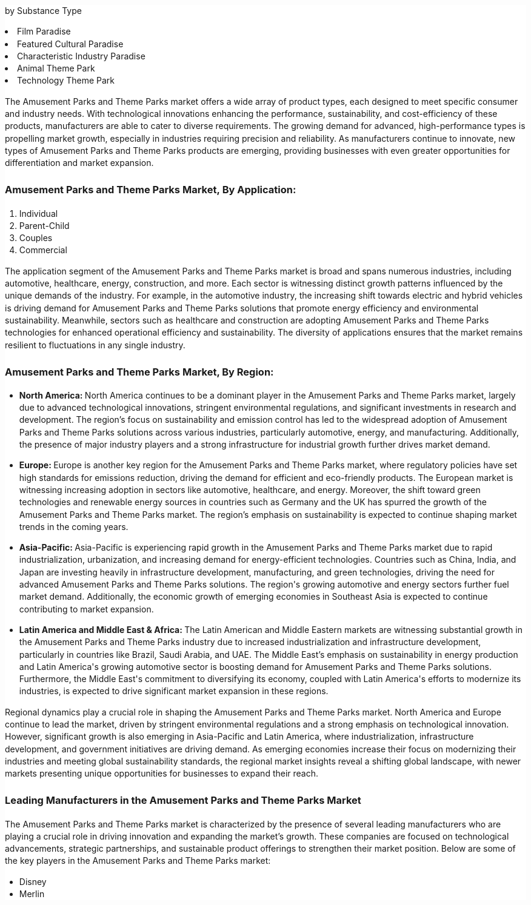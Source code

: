 by Substance Type<li> Film Paradise<li> Featured Cultural Paradise<li> Characteristic Industry Paradise<li> Animal Theme Park<li> Technology Theme Park</li></ol><p>The Amusement Parks and Theme Parks market offers a wide array of product types, each designed to meet specific consumer and industry needs. With technological innovations enhancing the performance, sustainability, and cost-efficiency of these products, manufacturers are able to cater to diverse requirements. The growing demand for advanced, high-performance types is propelling market growth, especially in industries requiring precision and reliability. As manufacturers continue to innovate, new types of Amusement Parks and Theme Parks products are emerging, providing businesses with even greater opportunities for differentiation and market expansion.</p><h3>Amusement Parks and Theme Parks Market,&nbsp;By Application:</h3><ol><li>Individual<li> Parent-Child<li> Couples<li> Commercial</li></ol><p>The application segment of the Amusement Parks and Theme Parks market is broad and spans numerous industries, including automotive, healthcare, energy, construction, and more. Each sector is witnessing distinct growth patterns influenced by the unique demands of the industry. For example, in the automotive industry, the increasing shift towards electric and hybrid vehicles is driving demand for Amusement Parks and Theme Parks solutions that promote energy efficiency and environmental sustainability. Meanwhile, sectors such as healthcare and construction are adopting Amusement Parks and Theme Parks technologies for enhanced operational efficiency and sustainability. The diversity of applications ensures that the market remains resilient to fluctuations in any single industry.</p><h3>Amusement Parks and Theme Parks Market, By Region:</h3><ul><li><p><strong>North America:&nbsp;</strong>North America continues to be a dominant player in the Amusement Parks and Theme Parks market, largely due to advanced technological innovations, stringent environmental regulations, and significant investments in research and development. The region&rsquo;s focus on sustainability and emission control has led to the widespread adoption of Amusement Parks and Theme Parks solutions across various industries, particularly automotive, energy, and manufacturing. Additionally, the presence of major industry players and a strong infrastructure for industrial growth further drives market demand.</p></li><li><p><strong><strong>Europe:&nbsp;</strong></strong>Europe is another key region for the Amusement Parks and Theme Parks market, where regulatory policies have set high standards for emissions reduction, driving the demand for efficient and eco-friendly products. The European market is witnessing increasing adoption in sectors like automotive, healthcare, and energy. Moreover, the shift toward green technologies and renewable energy sources in countries such as Germany and the UK has spurred the growth of the Amusement Parks and Theme Parks market. The region&rsquo;s emphasis on sustainability is expected to continue shaping market trends in the coming years.</p></li><li><p><strong><strong>Asia-Pacific:&nbsp;</strong></strong>Asia-Pacific is experiencing rapid growth in the Amusement Parks and Theme Parks market due to rapid industrialization, urbanization, and increasing demand for energy-efficient technologies. Countries such as China, India, and Japan are investing heavily in infrastructure development, manufacturing, and green technologies, driving the need for advanced Amusement Parks and Theme Parks solutions. The region's growing automotive and energy sectors further fuel market demand. Additionally, the economic growth of emerging economies in Southeast Asia is expected to continue contributing to market expansion.</p></li><li><p><strong><strong>Latin America and Middle East &amp; Africa:&nbsp;</strong></strong>The Latin American and Middle Eastern markets are witnessing substantial growth in the Amusement Parks and Theme Parks industry due to increased industrialization and infrastructure development, particularly in countries like Brazil, Saudi Arabia, and UAE. The Middle East&rsquo;s emphasis on sustainability in energy production and Latin America's growing automotive sector is boosting demand for Amusement Parks and Theme Parks solutions. Furthermore, the Middle East's commitment to diversifying its economy, coupled with Latin America's efforts to modernize its industries, is expected to drive significant market expansion in these regions.</p></li></ul><p>Regional dynamics play a crucial role in shaping the Amusement Parks and Theme Parks market. North America and Europe continue to lead the market, driven by stringent environmental regulations and a strong emphasis on technological innovation. However, significant growth is also emerging in Asia-Pacific and Latin America, where industrialization, infrastructure development, and government initiatives are driving demand. As emerging economies increase their focus on modernizing their industries and meeting global sustainability standards, the regional market insights reveal a shifting global landscape, with newer markets presenting unique opportunities for businesses to expand their reach.</p><h3><strong>Leading Manufacturers in the Amusement Parks and Theme Parks Market</strong></h3><p>The Amusement Parks and Theme Parks market is characterized by the presence of several leading manufacturers who are playing a crucial role in driving innovation and expanding the market&rsquo;s growth. These companies are focused on technological advancements, strategic partnerships, and sustainable product offerings to strengthen their market position. Below are some of the key players in the Amusement Parks and Theme Parks market:</p></div><div class="article-main__content" data-test-id="publishing-text-block"><ul><li><span class="">Disney<li>Merlin